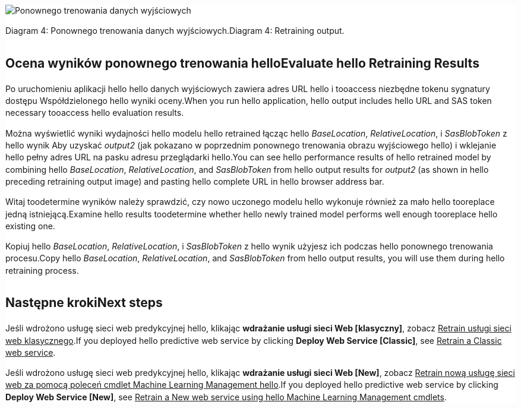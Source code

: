 ![Ponownego trenowania danych wyjściowych][6]

<span data-ttu-id="96b7e-196">Diagram 4: Ponownego trenowania danych wyjściowych.</span><span class="sxs-lookup"><span data-stu-id="96b7e-196">Diagram 4: Retraining output.</span></span>

## <a name="evaluate-hello-retraining-results"></a><span data-ttu-id="96b7e-197">Ocena wyników ponownego trenowania hello</span><span class="sxs-lookup"><span data-stu-id="96b7e-197">Evaluate hello Retraining Results</span></span>
<span data-ttu-id="96b7e-198">Po uruchomieniu aplikacji hello hello danych wyjściowych zawiera adres URL hello i tooaccess niezbędne tokenu sygnatury dostępu Współdzielonego hello wyniki oceny.</span><span class="sxs-lookup"><span data-stu-id="96b7e-198">When you run hello application, hello output includes hello URL and SAS token necessary tooaccess hello evaluation results.</span></span>

<span data-ttu-id="96b7e-199">Można wyświetlić wyniki wydajności hello modelu hello retrained łącząc hello *BaseLocation*, *RelativeLocation*, i *SasBlobToken* z hello wynik Aby uzyskać *output2* (jak pokazano w poprzednim ponownego trenowania obrazu wyjściowego hello) i wklejanie hello pełny adres URL na pasku adresu przeglądarki hello.</span><span class="sxs-lookup"><span data-stu-id="96b7e-199">You can see hello performance results of hello retrained model by combining hello *BaseLocation*, *RelativeLocation*, and *SasBlobToken* from hello output results for *output2* (as shown in hello preceding retraining output image) and pasting hello complete URL in hello browser address bar.</span></span>  

<span data-ttu-id="96b7e-200">Witaj toodetermine wyników należy sprawdzić, czy nowo uczonego modelu hello wykonuje również za mało hello tooreplace jedną istniejącą.</span><span class="sxs-lookup"><span data-stu-id="96b7e-200">Examine hello results toodetermine whether hello newly trained model performs well enough tooreplace hello existing one.</span></span>

<span data-ttu-id="96b7e-201">Kopiuj hello *BaseLocation*, *RelativeLocation*, i *SasBlobToken* z hello wynik użyjesz ich podczas hello ponownego trenowania procesu.</span><span class="sxs-lookup"><span data-stu-id="96b7e-201">Copy hello *BaseLocation*, *RelativeLocation*, and *SasBlobToken* from hello output results, you will use them during hello retraining process.</span></span>

## <a name="next-steps"></a><span data-ttu-id="96b7e-202">Następne kroki</span><span class="sxs-lookup"><span data-stu-id="96b7e-202">Next steps</span></span>
<span data-ttu-id="96b7e-203">Jeśli wdrożono usługę sieci web predykcyjnej hello, klikając **wdrażanie usługi sieci Web [klasyczny]**, zobacz [Retrain usługi sieci web klasycznego](machine-learning-retrain-a-classic-web-service.md).</span><span class="sxs-lookup"><span data-stu-id="96b7e-203">If you deployed hello predictive web service by clicking **Deploy Web Service [Classic]**, see [Retrain a Classic web service](machine-learning-retrain-a-classic-web-service.md).</span></span>

<span data-ttu-id="96b7e-204">Jeśli wdrożono usługę sieci web predykcyjnej hello, klikając **wdrażanie usługi sieci Web [New]**, zobacz [Retrain nową usługę sieci web za pomocą poleceń cmdlet Machine Learning Management hello](machine-learning-retrain-new-web-service-using-powershell.md).</span><span class="sxs-lookup"><span data-stu-id="96b7e-204">If you deployed hello predictive web service by clicking **Deploy Web Service [New]**, see [Retrain a New web service using hello Machine Learning Management cmdlets](machine-learning-retrain-new-web-service-using-powershell.md).</span></span>




[1]: ./media/machine-learning-retrain-models-programmatically/machine-learning-retrain-models-programmatically-IMAGE01.png
[2]: ./media/machine-learning-retrain-models-programmatically/machine-learning-retrain-models-programmatically-IMAGE02.png
[3]: ./media/machine-learning-retrain-models-programmatically/machine-learning-retrain-models-programmatically-IMAGE03.png
[4]: ./media/machine-learning-retrain-models-programmatically/machine-learning-retrain-models-programmatically-IMAGE04.png
[5]: ./media/machine-learning-retrain-models-programmatically/machine-learning-retrain-models-programmatically-IMAGE05.png
[6]: ./media/machine-learning-retrain-models-programmatically/machine-learning-retrain-models-programmatically-IMAGE06.png
[7]: ./media/machine-learning-retrain-models-programmatically/machine-learning-retrain-models-programmatically-IMAGE07.png



[train-model]: https://msdn.microsoft.com/library/azure/5cc7053e-aa30-450d-96c0-dae4be720977/
